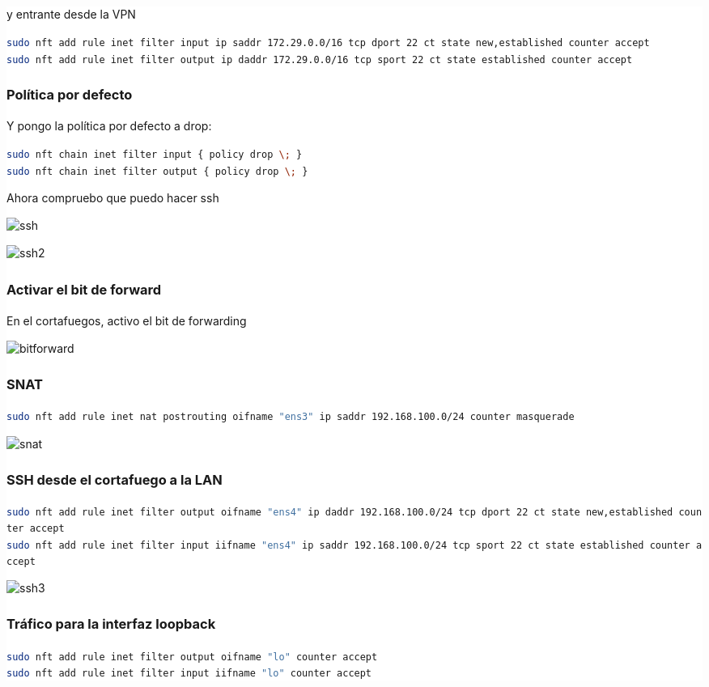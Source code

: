 y entrante desde la VPN

```bash
sudo nft add rule inet filter input ip saddr 172.29.0.0/16 tcp dport 22 ct state new,established counter accept
sudo nft add rule inet filter output ip daddr 172.29.0.0/16 tcp sport 22 ct state established counter accept
```

### Política por defecto

Y pongo la política por defecto a drop:

```bash
sudo nft chain inet filter input { policy drop \; }
sudo nft chain inet filter output { policy drop \; }
```

Ahora compruebo que puedo hacer ssh

![ssh](https://i.imgur.com/T2NL5kC.png)

![ssh2](https://i.imgur.com/7o6qhGY.png)

### Activar el bit de forward

En el cortafuegos, activo el bit de forwarding

![bitforward](https://i.imgur.com/Ooq3yo9.png)

### SNAT

```bash
sudo nft add rule inet nat postrouting oifname "ens3" ip saddr 192.168.100.0/24 counter masquerade
```

![snat](https://i.imgur.com/bWXZJ8j.png)

### SSH desde el cortafuego a la LAN

```bash
sudo nft add rule inet filter output oifname "ens4" ip daddr 192.168.100.0/24 tcp dport 22 ct state new,established counter accept
sudo nft add rule inet filter input iifname "ens4" ip saddr 192.168.100.0/24 tcp sport 22 ct state established counter accept
```

![ssh3](https://i.imgur.com/WRuODxe.png)

### Tráfico para la interfaz loopback

```bash
sudo nft add rule inet filter output oifname "lo" counter accept
sudo nft add rule inet filter input iifname "lo" counter accept
```
